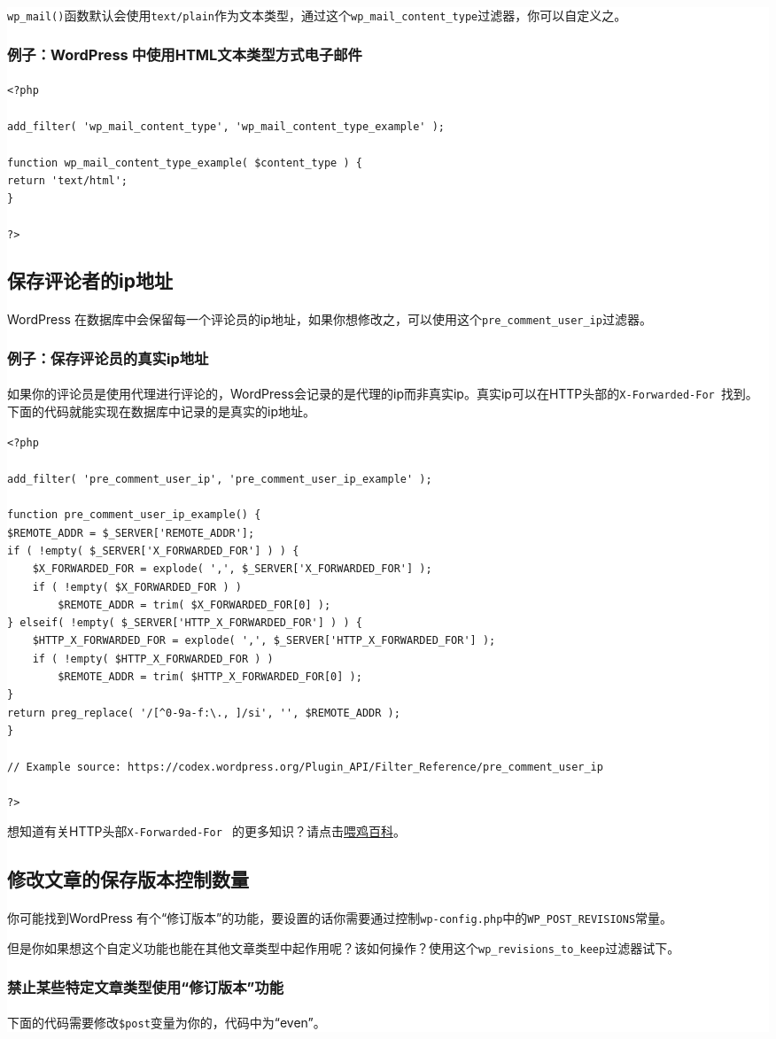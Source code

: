`wp_mail()`函数默认会使用`text/plain`作为文本类型，通过这个`wp_mail_content_type`过滤器，你可以自定义之。

### 例子：WordPress 中使用HTML文本类型方式电子邮件

	<?php
 
	add_filter( 'wp_mail_content_type', 'wp_mail_content_type_example' );
 
	function wp_mail_content_type_example( $content_type ) {
    return 'text/html';
	}
 
	?>

## 保存评论者的ip地址

WordPress 在数据库中会保留每一个评论员的ip地址，如果你想修改之，可以使用这个`pre_comment_user_ip`过滤器。

### 例子：保存评论员的真实ip地址

如果你的评论员是使用代理进行评论的，WordPress会记录的是代理的ip而非真实ip。真实ip可以在HTTP头部的`X-Forwarded-For `找到。下面的代码就能实现在数据库中记录的是真实的ip地址。

	<?php
 
	add_filter( 'pre_comment_user_ip', 'pre_comment_user_ip_example' );
 
	function pre_comment_user_ip_example() {
    $REMOTE_ADDR = $_SERVER['REMOTE_ADDR'];
    if ( !empty( $_SERVER['X_FORWARDED_FOR'] ) ) {
        $X_FORWARDED_FOR = explode( ',', $_SERVER['X_FORWARDED_FOR'] );
        if ( !empty( $X_FORWARDED_FOR ) )
            $REMOTE_ADDR = trim( $X_FORWARDED_FOR[0] );
    } elseif( !empty( $_SERVER['HTTP_X_FORWARDED_FOR'] ) ) {
        $HTTP_X_FORWARDED_FOR = explode( ',', $_SERVER['HTTP_X_FORWARDED_FOR'] );
        if ( !empty( $HTTP_X_FORWARDED_FOR ) )
            $REMOTE_ADDR = trim( $HTTP_X_FORWARDED_FOR[0] );
    }
    return preg_replace( '/[^0-9a-f:\., ]/si', '', $REMOTE_ADDR );
	}
 
	// Example source: https://codex.wordpress.org/Plugin_API/Filter_Reference/pre_comment_user_ip
	 
	?>
	
想知道有关HTTP头部`X-Forwarded-For ` 的更多知识？请点击[喂鸡百科](http://en.wikipedia.org/wiki/X-Forwarded-For)。

## 修改文章的保存版本控制数量

你可能找到WordPress 有个“修订版本”的功能，要设置的话你需要通过控制`wp-config.php`中的`WP_POST_REVISIONS`常量。

但是你如果想这个自定义功能也能在其他文章类型中起作用呢？该如何操作？使用这个`wp_revisions_to_keep`过滤器试下。

### 禁止某些特定文章类型使用“修订版本”功能

下面的代码需要修改`$post`变量为你的，代码中为“even”。

